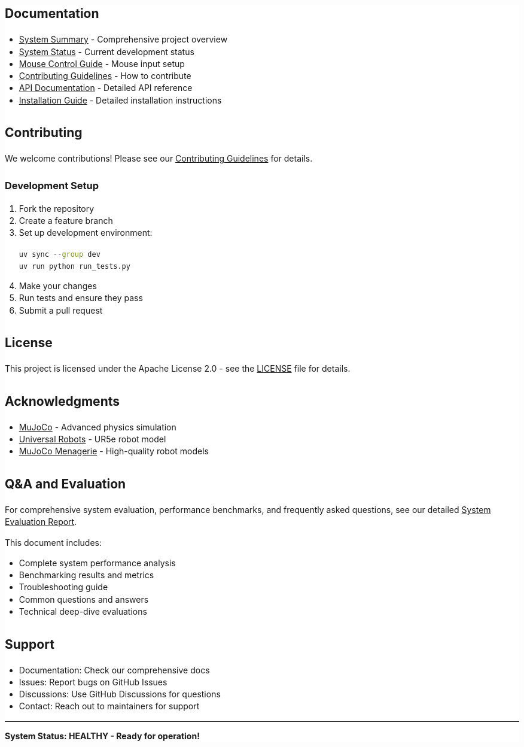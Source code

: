 ## Documentation

- [System Summary](./docs/SYSTEM_SUMMARY.md) - Comprehensive project overview
- [System Status](./docs/SYSTEM_STATUS.md) - Current development status
- [Mouse Control Guide](./docs/guides/MOUSE_ENDEFFECTOR_GUIDE.md) - Mouse input setup
- [Contributing Guidelines](./CONTRIBUTING.md) - How to contribute
- [API Documentation](./docs/api/) - Detailed API reference
- [Installation Guide](./docs/guides/installation.md) - Detailed installation instructions

## Contributing

We welcome contributions! Please see our [Contributing Guidelines](./CONTRIBUTING.md) for details.

### Development Setup

1. Fork the repository
2. Create a feature branch
3. Set up development environment:
   ```bash
   uv sync --group dev
   uv run python run_tests.py
   ```
4. Make your changes
5. Run tests and ensure they pass
6. Submit a pull request

## License

This project is licensed under the Apache License 2.0 - see the [LICENSE](LICENSE) file for details.

## Acknowledgments

- [MuJoCo](https://mujoco.org/) - Advanced physics simulation
- [Universal Robots](https://www.universal-robots.com/) - UR5e robot model
- [MuJoCo Menagerie](https://github.com/deepmind/mujoco_menagerie) - High-quality robot models

## Q&A and Evaluation

For comprehensive system evaluation, performance benchmarks, and frequently asked questions, see our detailed [System Evaluation Report](./docs/systematic_evaluation.md).

This document includes:
- Complete system performance analysis
- Benchmarking results and metrics
- Troubleshooting guide
- Common questions and answers
- Technical deep-dive evaluations

## Support

- Documentation: Check our comprehensive docs
- Issues: Report bugs on GitHub Issues
- Discussions: Use GitHub Discussions for questions
- Contact: Reach out to maintainers for support

---

**System Status: HEALTHY - Ready for operation!**